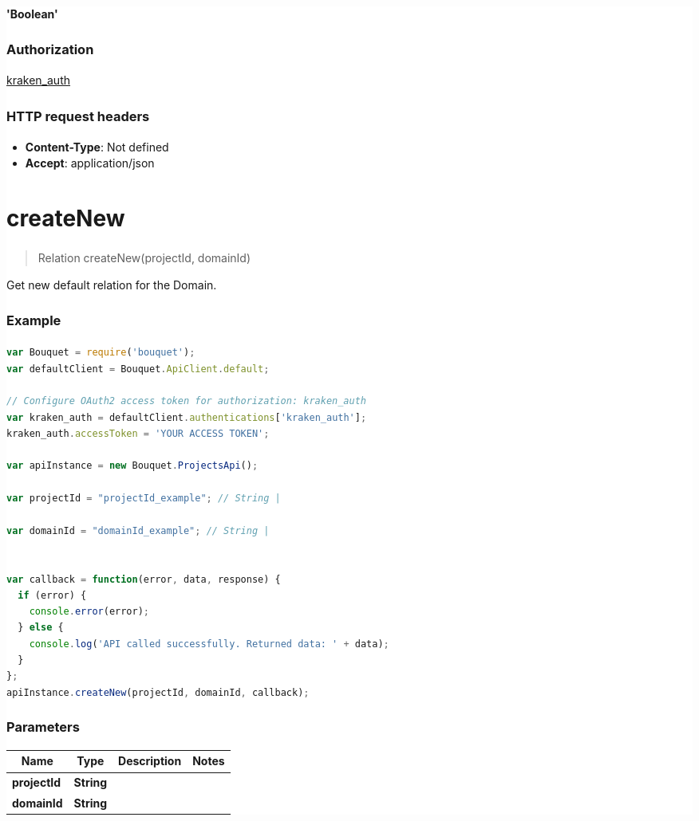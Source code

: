 **&#39;Boolean&#39;**

### Authorization

[kraken_auth](../README.md#kraken_auth)

### HTTP request headers

 - **Content-Type**: Not defined
 - **Accept**: application/json

<a name="createNew"></a>
# **createNew**
> Relation createNew(projectId, domainId)

Get new default relation for the Domain.



### Example
```javascript
var Bouquet = require('bouquet');
var defaultClient = Bouquet.ApiClient.default;

// Configure OAuth2 access token for authorization: kraken_auth
var kraken_auth = defaultClient.authentications['kraken_auth'];
kraken_auth.accessToken = 'YOUR ACCESS TOKEN';

var apiInstance = new Bouquet.ProjectsApi();

var projectId = "projectId_example"; // String | 

var domainId = "domainId_example"; // String | 


var callback = function(error, data, response) {
  if (error) {
    console.error(error);
  } else {
    console.log('API called successfully. Returned data: ' + data);
  }
};
apiInstance.createNew(projectId, domainId, callback);
```

### Parameters

Name | Type | Description  | Notes
------------- | ------------- | ------------- | -------------
 **projectId** | **String**|  | 
 **domainId** | **String**|  | 
